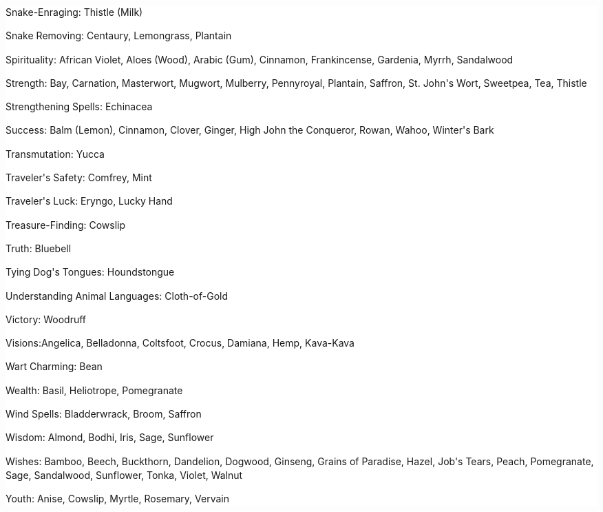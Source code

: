 Snake-Enraging: Thistle (Milk)

Snake Removing: Centaury, Lemongrass, Plantain

Spirituality: African Violet, Aloes (Wood), Arabic (Gum), Cinnamon, Frankincense, Gardenia, Myrrh, Sandalwood

Strength: Bay, Carnation, Masterwort, Mugwort, Mulberry, Pennyroyal, Plantain, Saffron, St. John's Wort, Sweetpea, Tea, Thistle

Strengthening Spells: Echinacea

Success: Balm (Lemon), Cinnamon, Clover, Ginger, High John the Conqueror, Rowan, Wahoo, Winter's Bark

Transmutation: Yucca

Traveler's Safety: Comfrey, Mint

Traveler's Luck: Eryngo, Lucky Hand

Treasure-Finding: Cowslip

Truth: Bluebell

Tying Dog's Tongues: Houndstongue

Understanding Animal Languages: Cloth-of-Gold

Victory: Woodruff

Visions:Angelica, Belladonna, Coltsfoot, Crocus, Damiana, Hemp, Kava-Kava

Wart Charming: Bean

Wealth: Basil, Heliotrope, Pomegranate

Wind Spells: Bladderwrack, Broom, Saffron

Wisdom: Almond, Bodhi, Iris, Sage, Sunflower

Wishes: Bamboo, Beech, Buckthorn, Dandelion, Dogwood, Ginseng, Grains of Paradise, Hazel, Job's Tears, Peach, Pomegranate, Sage, Sandalwood, Sunflower, Tonka, Violet, Walnut

Youth: Anise, Cowslip, Myrtle, Rosemary, Vervain